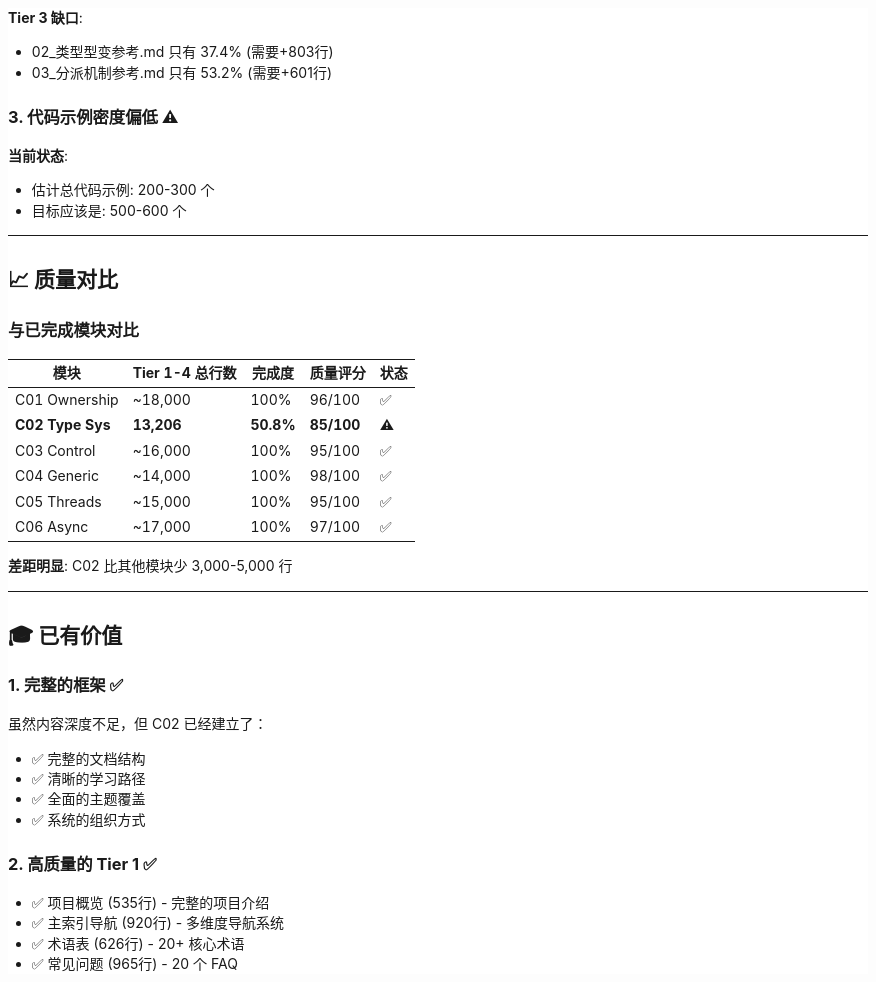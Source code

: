 **Tier 3 缺口**:

- 02_类型型变参考.md 只有 37.4% (需要+803行)
- 03_分派机制参考.md 只有 53.2% (需要+601行)

### 3. 代码示例密度偏低 ⚠️

**当前状态**:

- 估计总代码示例: 200-300 个
- 目标应该是: 500-600 个

---

## 📈 质量对比

### 与已完成模块对比

| 模块 | Tier 1-4 总行数 | 完成度 | 质量评分 | 状态 |
|------|----------------|--------|---------|------|
| C01 Ownership | ~18,000 | 100% | 96/100 | ✅ |
| **C02 Type Sys** | **13,206** | **50.8%** | **85/100** | **⚠️** |
| C03 Control | ~16,000 | 100% | 95/100 | ✅ |
| C04 Generic | ~14,000 | 100% | 98/100 | ✅ |
| C05 Threads | ~15,000 | 100% | 95/100 | ✅ |
| C06 Async | ~17,000 | 100% | 97/100 | ✅ |

**差距明显**: C02 比其他模块少 3,000-5,000 行

---

## 🎓 已有价值

### 1. 完整的框架 ✅

虽然内容深度不足，但 C02 已经建立了：

- ✅ 完整的文档结构
- ✅ 清晰的学习路径
- ✅ 全面的主题覆盖
- ✅ 系统的组织方式

### 2. 高质量的 Tier 1 ✅

- ✅ 项目概览 (535行) - 完整的项目介绍
- ✅ 主索引导航 (920行) - 多维度导航系统
- ✅ 术语表 (626行) - 20+ 核心术语
- ✅ 常见问题 (965行) - 20 个 FAQ
